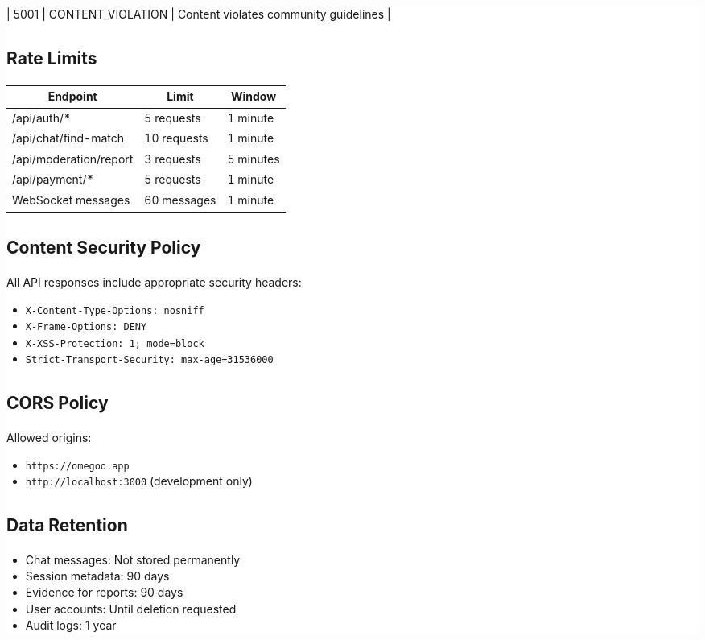 | 5001 | CONTENT_VIOLATION | Content violates community guidelines |

## Rate Limits

| Endpoint | Limit | Window |
|----------|-------|--------|
| /api/auth/* | 5 requests | 1 minute |
| /api/chat/find-match | 10 requests | 1 minute |
| /api/moderation/report | 3 requests | 5 minutes |
| /api/payment/* | 5 requests | 1 minute |
| WebSocket messages | 60 messages | 1 minute |

## Content Security Policy

All API responses include appropriate security headers:
- `X-Content-Type-Options: nosniff`
- `X-Frame-Options: DENY`
- `X-XSS-Protection: 1; mode=block`
- `Strict-Transport-Security: max-age=31536000`

## CORS Policy

Allowed origins:
- `https://omegoo.app`
- `http://localhost:3000` (development only)

## Data Retention

- Chat messages: Not stored permanently
- Session metadata: 90 days
- Evidence for reports: 90 days
- User accounts: Until deletion requested
- Audit logs: 1 year